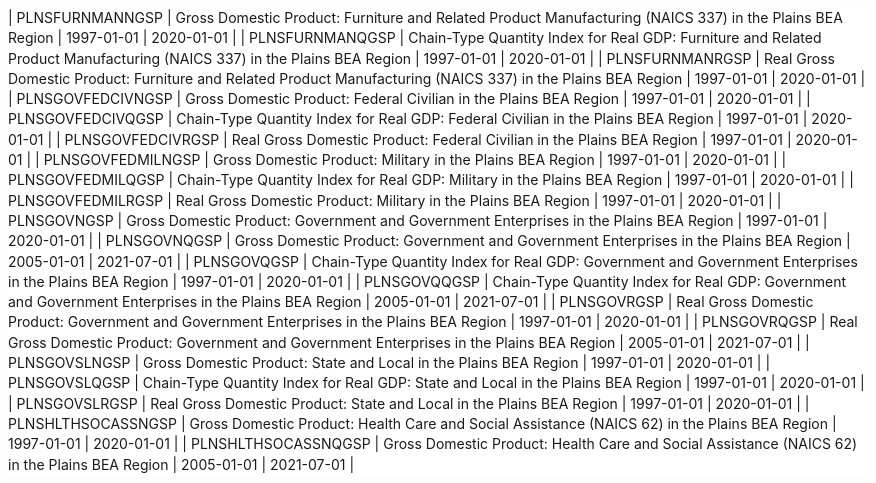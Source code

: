 | PLNSFURNMANNGSP        | Gross Domestic Product: Furniture and Related Product Manufacturing (NAICS 337) in the Plains BEA Region                                                                                                                             | 1997-01-01          | 2020-01-01        |
| PLNSFURNMANQGSP        | Chain-Type Quantity Index for Real GDP: Furniture and Related Product Manufacturing (NAICS 337) in the Plains BEA Region                                                                                                             | 1997-01-01          | 2020-01-01        |
| PLNSFURNMANRGSP        | Real Gross Domestic Product: Furniture and Related Product Manufacturing (NAICS 337) in the Plains BEA Region                                                                                                                        | 1997-01-01          | 2020-01-01        |
| PLNSGOVFEDCIVNGSP      | Gross Domestic Product: Federal Civilian in the Plains BEA Region                                                                                                                                                                    | 1997-01-01          | 2020-01-01        |
| PLNSGOVFEDCIVQGSP      | Chain-Type Quantity Index for Real GDP: Federal Civilian in the Plains BEA Region                                                                                                                                                    | 1997-01-01          | 2020-01-01        |
| PLNSGOVFEDCIVRGSP      | Real Gross Domestic Product: Federal Civilian in the Plains BEA Region                                                                                                                                                               | 1997-01-01          | 2020-01-01        |
| PLNSGOVFEDMILNGSP      | Gross Domestic Product: Military in the Plains BEA Region                                                                                                                                                                            | 1997-01-01          | 2020-01-01        |
| PLNSGOVFEDMILQGSP      | Chain-Type Quantity Index for Real GDP: Military in the Plains BEA Region                                                                                                                                                            | 1997-01-01          | 2020-01-01        |
| PLNSGOVFEDMILRGSP      | Real Gross Domestic Product: Military in the Plains BEA Region                                                                                                                                                                       | 1997-01-01          | 2020-01-01        |
| PLNSGOVNGSP            | Gross Domestic Product: Government and Government Enterprises in the Plains BEA Region                                                                                                                                               | 1997-01-01          | 2020-01-01        |
| PLNSGOVNQGSP           | Gross Domestic Product: Government and Government Enterprises in the Plains BEA Region                                                                                                                                               | 2005-01-01          | 2021-07-01        |
| PLNSGOVQGSP            | Chain-Type Quantity Index for Real GDP: Government and Government Enterprises in the Plains BEA Region                                                                                                                               | 1997-01-01          | 2020-01-01        |
| PLNSGOVQQGSP           | Chain-Type Quantity Index for Real GDP: Government and Government Enterprises in the Plains BEA Region                                                                                                                               | 2005-01-01          | 2021-07-01        |
| PLNSGOVRGSP            | Real Gross Domestic Product: Government and Government Enterprises in the Plains BEA Region                                                                                                                                          | 1997-01-01          | 2020-01-01        |
| PLNSGOVRQGSP           | Real Gross Domestic Product: Government and Government Enterprises in the Plains BEA Region                                                                                                                                          | 2005-01-01          | 2021-07-01        |
| PLNSGOVSLNGSP          | Gross Domestic Product: State and Local in the Plains BEA Region                                                                                                                                                                     | 1997-01-01          | 2020-01-01        |
| PLNSGOVSLQGSP          | Chain-Type Quantity Index for Real GDP: State and Local in the Plains BEA Region                                                                                                                                                     | 1997-01-01          | 2020-01-01        |
| PLNSGOVSLRGSP          | Real Gross Domestic Product: State and Local in the Plains BEA Region                                                                                                                                                                | 1997-01-01          | 2020-01-01        |
| PLNSHLTHSOCASSNGSP     | Gross Domestic Product: Health Care and Social Assistance (NAICS 62) in the Plains BEA Region                                                                                                                                        | 1997-01-01          | 2020-01-01        |
| PLNSHLTHSOCASSNQGSP    | Gross Domestic Product: Health Care and Social Assistance (NAICS 62) in the Plains BEA Region                                                                                                                                        | 2005-01-01          | 2021-07-01        |